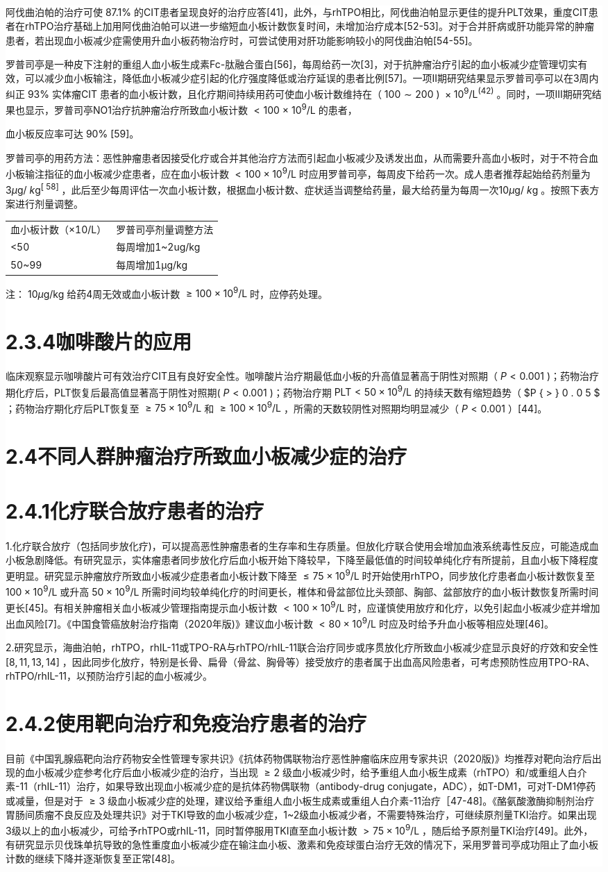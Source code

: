 阿伐曲泊帕的治疗可使 $8 7 . 1 \%$ 的CIT患者呈现良好的治疗应答[41]，此外，与rhTPO相比，阿伐曲泊帕显示更佳的提升PLT效果，重度CIT患者在rhTPO治疗基础上加用阿伐曲泊帕可以进一步缩短血小板计数恢复时间，未增加治疗成本[52-53]。对于合并肝病或肝功能异常的肿瘤患者，若出现血小板减少症需使用升血小板药物治疗时，可尝试使用对肝功能影响较小的阿伐曲泊帕[54-55]。

罗普司亭是一种皮下注射的重组人血小板生成素Fc-肽融合蛋白[56]，每周给药一次[3]，对于抗肿瘤治疗引起的血小板减少症管理切实有效，可以减少血小板输注，降低血小板减少症引起的化疗强度降低或治疗延误的患者比例[57]。一项Ⅱ期研究结果显示罗普司亭可以在3周内纠正 $9 3 \%$ 实体瘤CIT 患者的血小板计数，且化疗期间持续用药可使血小板计数维持在（ $1 0 0 { \sim } 2 0 0 \ ) \ \times 1 0 ^ { 9 } / \mathrm { L } ^ { ( 4 2 ) }$ 。同时，一项III期研究结果也显示，罗普司亭NO1治疗抗肿瘤治疗所致血小板计数 $< 1 0 0 ~ \times ~ 1 0 ^ { 9 } / \mathrm { L }$ 的患者，

血小板反应率可达 $90 \%$ [59]。

罗普司亭的用药方法：恶性肿瘤患者因接受化疗或合并其他治疗方法而引起血小板减少及诱发出血，从而需要升高血小板时，对于不符合血小板输注指征的血小板减少症患者，应在血小板计数 $< 1 0 0 \times 1 0 ^ { 9 } / \mathrm { L }$ 时应用罗普司亭，每周皮下给药一次。成人患者推荐起始给药剂量为 $3 \mu \mathrm { g } / \ k \mathrm { g } ^ { \left[ \ 5 8 \right] }$ ，此后至少每周评估一次血小板计数，根据血小板计数、症状适当调整给药量，最大给药量为每周一次$1 0 \mu \mathrm { g } / \ k \mathrm { g }$ 。按照下表方案进行剂量调整。

<table><tr><td>血小板计数（×10/L）</td><td>罗普司亭剂量调整方法</td></tr><tr><td>&lt;50</td><td>每周增加1~2ug/kg</td></tr><tr><td>50~99</td><td>每周增加1μg/kg</td></tr></table>

注： $1 0 \mu \mathrm { g / k g }$ 给药4周无效或血小板计数 $\geq 1 0 0 \times 1 0 ^ { 9 } / \mathrm { L }$ 时，应停药处理。

# 2.3.4咖啡酸片的应用

临床观察显示咖啡酸片可有效治疗CIT且有良好安全性。咖啡酸片治疗期最低血小板的升高值显著高于阴性对照期（ $P { < } 0 . 0 0 1$ )；药物治疗期化疗后，PLT恢复后最高值显著高于阴性对照期( $P { < } 0 . 0 0 1$ )；药物治疗期 $\mathrm { P L T } { < } 5 0 \times 1 0 ^ { 9 } \mathrm { / L }$ 的持续天数有缩短趋势（ $P { > } 0 . 0 5 $ ；药物治疗期化疗后PLT恢复至 $\geq 7 5 \times 1 0 ^ { 9 } / \mathrm { L }$ 和 $\geq 1 0 0 \times 1 0 ^ { 9 } / \mathrm { L }$ ，所需的天数较阴性对照期均明显减少（ $P { < } 0 . 0 0 1$ ）[44]。

# 2.4不同人群肿瘤治疗所致血小板减少症的治疗

# 2.4.1化疗联合放疗患者的治疗

1.化疗联合放疗（包括同步放化疗)，可以提高恶性肿瘤患者的生存率和生存质量。但放化疗联合使用会增加血液系统毒性反应，可能造成血小板急剧降低。有研究显示，实体瘤患者同步放化疗后血小板开始下降较早，下降至最低值的时间较单纯化疗有所提前，且血小板下降程度更明显。研究显示肿瘤放疗所致血小板减少症患者血小板计数下降至 $\leqslant 7 5 \times 1 0 ^ { 9 } / \mathrm { L }$ 时开始使用rhTPO，同步放化疗患者血小板计数恢复至 $1 0 0 \times 1 0 ^ { 9 } / \mathrm { L }$ 或升高 $5 0 \times 1 0 ^ { 9 } / \mathrm { L }$ 所需时间均较单纯化疗的时间更长，椎体和骨盆部位比头颈部、胸部、盆部放疗的血小板计数恢复所需时间更长[45]。有相关肿瘤相关血小板减少管理指南提示血小板计数 $< 1 0 0 \times 1 0 ^ { 9 } / \mathrm { L }$ 时，应谨慎使用放疗和化疗，以免引起血小板减少症并增加出血风险[7]。《中国食管癌放射治疗指南（2020年版)》建议血小板计数 ${ < 8 0 \times 1 0 ^ { 9 } / \mathrm { L } }$ 时应及时给予升血小板等相应处理[46]。

2.研究显示，海曲泊帕，rhTPO，rhIL-11或TPO-RA与rhTPO/rhIL-11联合治疗同步或序贯放化疗所致血小板减少症显示良好的疗效和安全性 $[ 8 , 1 1 , 1 3 , 1 4 ]$ ，因此同步化放疗，特别是长骨、扁骨（骨盆、胸骨等）接受放疗的患者属于出血高风险患者，可考虑预防性应用TPO-RA、rhTPO/rhIL-11，以预防治疗引起的血小板减少。

# 2.4.2使用靶向治疗和免疫治疗患者的治疗

目前《中国乳腺癌靶向治疗药物安全性管理专家共识》《抗体药物偶联物治疗恶性肿瘤临床应用专家共识（2020版)》均推荐对靶向治疗后出现的血小板减少症参考化疗后血小板减少症的治疗，当出现 $\geqslant 2$ 级血小板减少时，给予重组人血小板生成素（rhTPO）和/或重组人白介素-11（rhIL-11）治疗，如果导致出现血小板减少症的是抗体药物偶联物（antibody-drug conjugate，ADC），如T-DM1，可对T-DM1停药或减量，但是对于 $\geqslant 3$ 级血小板减少症的处理，建议给予重组人血小板生成素或重组人白介素-11治疗［47-48]。《酪氨酸激酶抑制剂治疗胃肠间质瘤不良反应及处理共识》对于TKI导致的血小板减少症，1\~2级血小板减少者，不需要特殊治疗，可继续原剂量TKI治疗。如果出现3级以上的血小板减少，可给予rhTPO或rhIL-11，同时暂停服用TKI直至血小板计数 ${ > } 7 5 \times 1 0 ^ { 9 } / \mathrm { L }$ ，随后给予原剂量TKI治疗[49]。此外，有研究显示贝伐珠单抗导致的急性重度血小板减少症在输注血小板、激素和免疫球蛋白治疗无效的情况下，采用罗普司亭成功阻止了血小板计数的继续下降并逐渐恢复至正常[48]。
